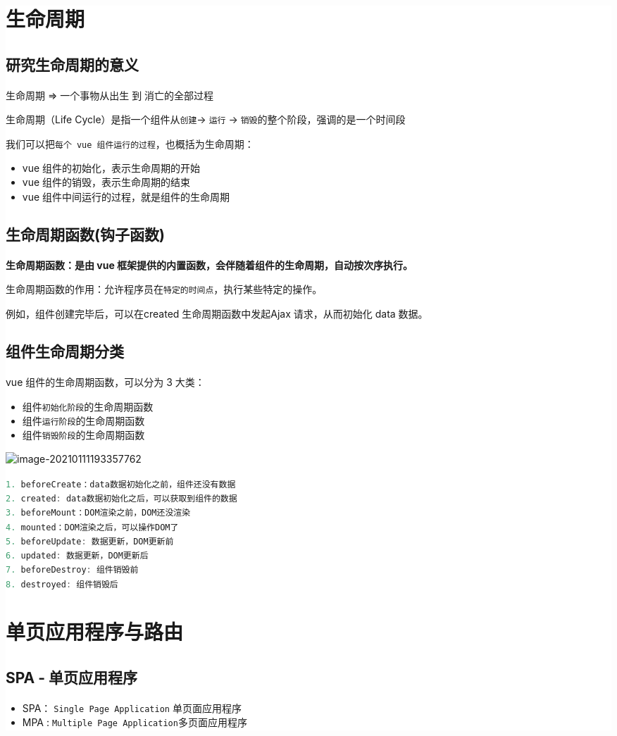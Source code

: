 # 生命周期

## 研究生命周期的意义

生命周期 => 一个事物从出生 到 消亡的全部过程 

生命周期（Life Cycle）是指一个组件从`创建`-> `运行` -> `销毁`的整个阶段，强调的是一个时间段


我们可以把`每个 vue 组件运行的过程`，也概括为生命周期：

- vue 组件的初始化，表示生命周期的开始
- vue 组件的销毁，表示生命周期的结束
- vue 组件中间运行的过程，就是组件的生命周期

## 生命周期函数(钩子函数)

**生命周期函数：是由 vue 框架提供的内置函数，会伴随着组件的生命周期，自动按次序执行。**

生命周期函数的作用：允许程序员在`特定的时间点`，执行某些特定的操作。

例如，组件创建完毕后，可以在created 生命周期函数中发起Ajax 请求，从而初始化 data 数据。

## 组件生命周期分类

vue 组件的生命周期函数，可以分为 3 大类：

- 组件`初始化阶段`的生命周期函数
- 组件`运行阶段`的生命周期函数
- 组件`销毁阶段`的生命周期函数

![image-20210111193357762](https://photo-album-1314189846.cos.ap-shanghai.myqcloud.com/202301071538247.png)

```js
1. beforeCreate：data数据初始化之前，组件还没有数据
2. created: data数据初始化之后，可以获取到组件的数据
3. beforeMount：DOM渲染之前，DOM还没渲染
4. mounted：DOM渲染之后，可以操作DOM了
5. beforeUpdate: 数据更新，DOM更新前
6. updated: 数据更新，DOM更新后
7. beforeDestroy: 组件销毁前
8. destroyed: 组件销毁后
```





# 单页应用程序与路由

## SPA - 单页应用程序

- SPA： `Single Page Application`  单页面应用程序
- MPA : `Multiple Page Application`多页面应用程序 
